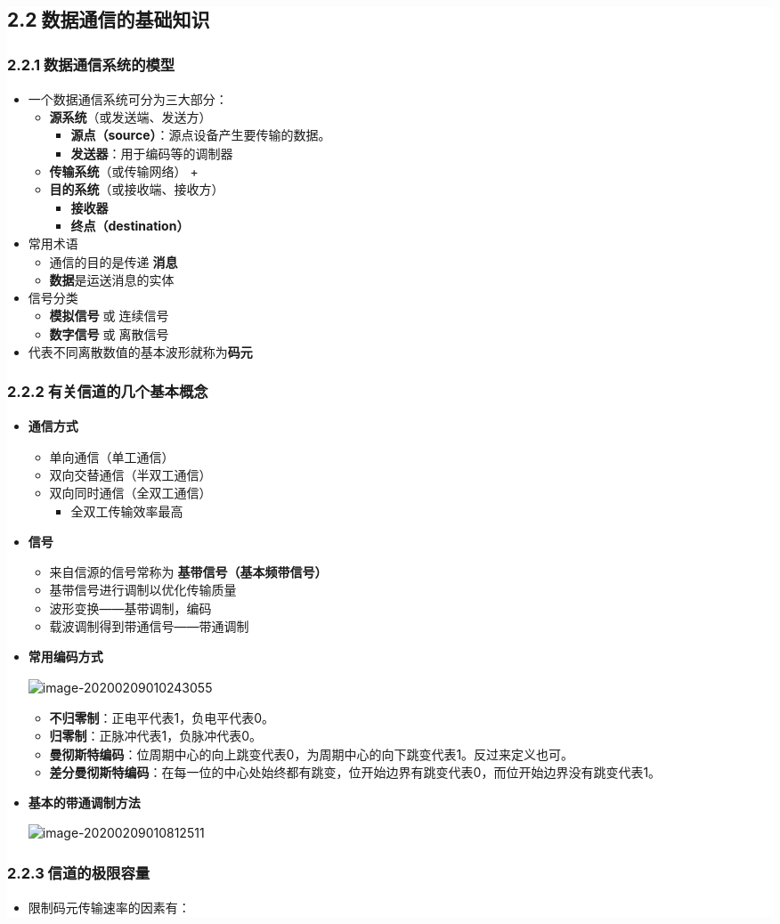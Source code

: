 ## 2.2 数据通信的基础知识

### 2.2.1 数据通信系统的模型

+ 一个数据通信系统可分为三大部分：
  + **源系统**（或发送端、发送方）
    + **源点（source）**：源点设备产生要传输的数据。
    + **发送器**：用于编码等的调制器
  + **传输系统**（或传输网络）
    + 
  + **目的系统**（或接收端、接收方）
    + **接收器**
    + **终点（destination）**
+ 常用术语
  + 通信的目的是传递 **消息**
  + **数据**是运送消息的实体
+ 信号分类
  + **模拟信号** 或 连续信号
  + **数字信号** 或 离散信号
+ 代表不同离散数值的基本波形就称为**码元**

### 2.2.2 有关信道的几个基本概念

+ **通信方式**

  + 单向通信（单工通信）
  + 双向交替通信（半双工通信）
  + 双向同时通信（全双工通信）
    + 全双工传输效率最高

+ **信号**

  + 来自信源的信号常称为 **基带信号（基本频带信号）**
  + 基带信号进行调制以优化传输质量
  + 波形变换——基带调制，编码
  + 载波调制得到带通信号——带通调制

+ **常用编码方式**

  ![image-20200209010243055](X:\0931Xu\Study\Review\计算机网络\PhotosInMd\image-20200209010243055.png)

  + **不归零制**：正电平代表1，负电平代表0。
  + **归零制**：正脉冲代表1，负脉冲代表0。
  + **曼彻斯特编码**：位周期中心的向上跳变代表0，为周期中心的向下跳变代表1。反过来定义也可。
  + **差分曼彻斯特编码**：在每一位的中心处始终都有跳变，位开始边界有跳变代表0，而位开始边界没有跳变代表1。

+ **基本的带通调制方法**

  ![image-20200209010812511](X:\0931Xu\Study\Review\计算机网络\PhotosInMd\image-20200209010812511.png)

### 2.2.3 信道的极限容量

+ 限制码元传输速率的因素有：
